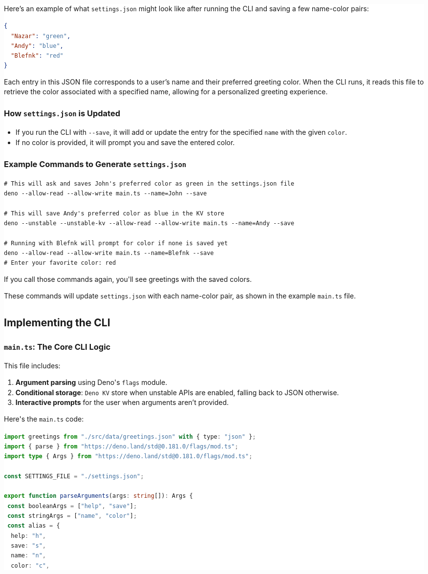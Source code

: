 Here’s an example of what `settings.json` might look like after running the CLI and saving a few name-color pairs:

```json
{
  "Nazar": "green",
  "Andy": "blue",
  "Blefnk": "red"
}
```

Each entry in this JSON file corresponds to a user’s name and their preferred greeting color. When the CLI runs, it reads this file to retrieve the color associated with a specified name, allowing for a personalized greeting experience.

### How `settings.json` is Updated

- If you run the CLI with `--save`, it will add or update the entry for the specified `name` with the given `color`.
- If no color is provided, it will prompt you and save the entered color.

### Example Commands to Generate `settings.json`

```shell
# This will ask and saves John's preferred color as green in the settings.json file
deno --allow-read --allow-write main.ts --name=John --save

# This will save Andy's preferred color as blue in the KV store
deno --unstable --unstable-kv --allow-read --allow-write main.ts --name=Andy --save

# Running with Blefnk will prompt for color if none is saved yet
deno --allow-read --allow-write main.ts --name=Blefnk --save
# Enter your favorite color: red
```

If you call those commands again, you'll see greetings with the saved colors.

These commands will update `settings.json` with each name-color pair, as shown in the example `main.ts` file.

## Implementing the CLI

### `main.ts`: The Core CLI Logic

This file includes:

1. **Argument parsing** using Deno's `flags` module.
2. **Conditional storage**: `Deno KV` store when unstable APIs are enabled, falling back to JSON otherwise.
3. **Interactive prompts** for the user when arguments aren’t provided.

Here's the `main.ts` code:

```typescript
import greetings from "./src/data/greetings.json" with { type: "json" };
import { parse } from "https://deno.land/std@0.181.0/flags/mod.ts";
import type { Args } from "https://deno.land/std@0.181.0/flags/mod.ts";

const SETTINGS_FILE = "./settings.json";

export function parseArguments(args: string[]): Args {
 const booleanArgs = ["help", "save"];
 const stringArgs = ["name", "color"];
 const alias = {
  help: "h",
  save: "s",
  name: "n",
  color: "c",
```